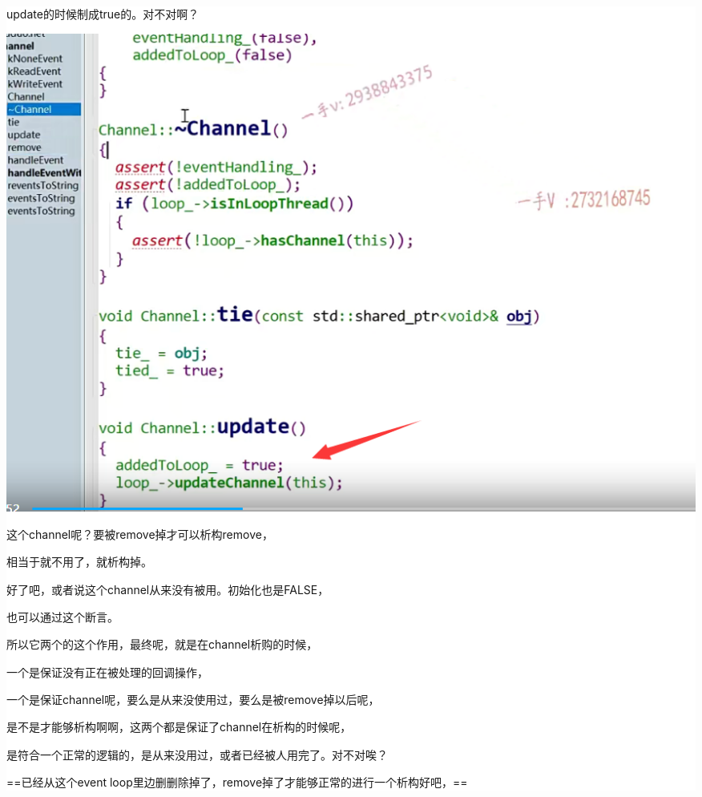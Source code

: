 update的时候制成true的。对不对啊？

![image-20230721184630805](image/image-20230721184630805.png)



这个channel呢？要被remove掉才可以析构remove，

相当于就不用了，就析构掉。

好了吧，或者说这个channel从来没有被用。初始化也是FALSE，

也可以通过这个断言。

所以它两个的这个作用，最终呢，就是在channel析购的时候，

一个是保证没有正在被处理的回调操作，

一个是保证channel呢，要么是从来没使用过，要么是被remove掉以后呢，

是不是才能够析构啊啊，这两个都是保证了channel在析构的时候呢，

是符合一个正常的逻辑的，是从来没用过，或者已经被人用完了。对不对唉？



==已经从这个event loop里边删删除掉了，remove掉了才能够正常的进行一个析构好吧，==
